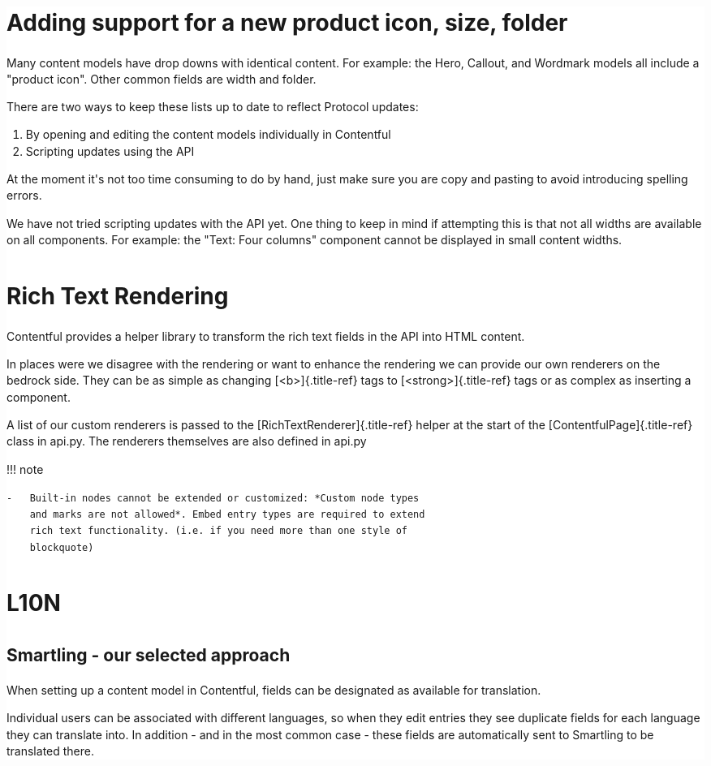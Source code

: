 # Adding support for a new product icon, size, folder

Many content models have drop downs with identical content. For example:
the Hero, Callout, and Wordmark models all include a "product icon".
Other common fields are width and folder.

There are two ways to keep these lists up to date to reflect Protocol
updates:

1.  By opening and editing the content models individually in Contentful
2.  Scripting updates using the API

At the moment it's not too time consuming to do by hand, just make sure
you are copy and pasting to avoid introducing spelling errors.

We have not tried scripting updates with the API yet. One thing to keep
in mind if attempting this is that not all widths are available on all
components. For example: the "Text: Four columns" component cannot be
displayed in small content widths.

# Rich Text Rendering

Contentful provides a helper library to transform the rich text fields
in the API into HTML content.

In places were we disagree with the rendering or want to enhance the
rendering we can provide our own renderers on the bedrock side. They can
be as simple as changing [\<b\>]{.title-ref} tags to
[\<strong\>]{.title-ref} tags or as complex as inserting a component.

A list of our custom renderers is passed to the
[RichTextRenderer]{.title-ref} helper at the start of the
[ContentfulPage]{.title-ref} class in api.py. The renderers themselves
are also defined in api.py

!!! note

    -   Built-in nodes cannot be extended or customized: *Custom node types
        and marks are not allowed*. Embed entry types are required to extend
        rich text functionality. (i.e. if you need more than one style of
        blockquote)

# L10N

## Smartling - our selected approach

When setting up a content model in Contentful, fields can be designated
as available for translation.

Individual users can be associated with different languages, so when
they edit entries they see duplicate fields for each language they can
translate into. In addition - and in the most common case - these fields
are automatically sent to Smartling to be translated there.
